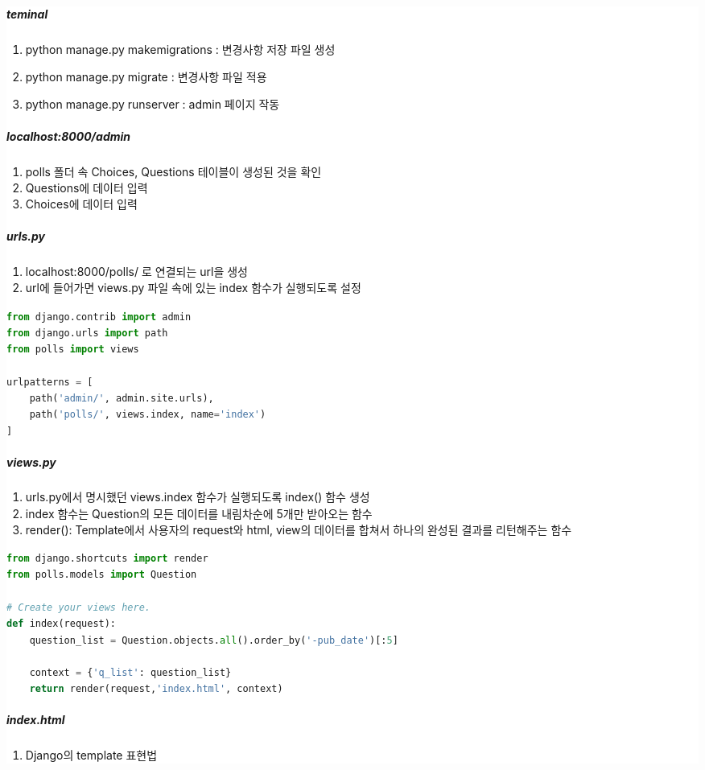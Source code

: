 

##### teminal

1. python manage.py makemigrations : 변경사항 저장 파일 생성

2. python manage.py migrate : 변경사항 파일 적용 

3. python manage.py runserver : admin 페이지 작동



##### localhost:8000/admin

1. polls 폴더 속 Choices, Questions 테이블이 생성된 것을 확인
2. Questions에 데이터 입력
3. Choices에 데이터 입력



##### urls.py

1. localhost:8000/polls/ 로 연결되는 url을 생성
2. url에 들어가면 views.py 파일 속에 있는 index 함수가 실행되도록 설정

```python
from django.contrib import admin
from django.urls import path
from polls import views

urlpatterns = [
    path('admin/', admin.site.urls),
    path('polls/', views.index, name='index')
]
```



##### views.py

1. urls.py에서 명시했던 views.index 함수가 실행되도록 index() 함수 생성
2. index 함수는 Question의 모든 데이터를 내림차순에 5개만 받아오는 함수 
3. render(): Template에서 사용자의 request와 html, view의 데이터를 합쳐서 하나의 완성된 결과를 리턴해주는 함수

```python
from django.shortcuts import render
from polls.models import Question

# Create your views here.
def index(request):
    question_list = Question.objects.all().order_by('-pub_date')[:5]
    
    context = {'q_list': question_list}
    return render(request,'index.html', context)
```



##### index.html

1. Django의 template 표현법
